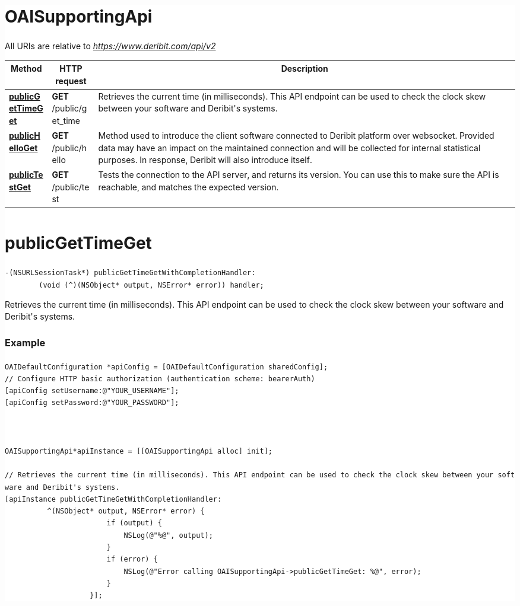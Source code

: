 # OAISupportingApi

All URIs are relative to *https://www.deribit.com/api/v2*

Method | HTTP request | Description
------------- | ------------- | -------------
[**publicGetTimeGet**](OAISupportingApi.md#publicgettimeget) | **GET** /public/get_time | Retrieves the current time (in milliseconds). This API endpoint can be used to check the clock skew between your software and Deribit&#39;s systems.
[**publicHelloGet**](OAISupportingApi.md#publichelloget) | **GET** /public/hello | Method used to introduce the client software connected to Deribit platform over websocket. Provided data may have an impact on the maintained connection and will be collected for internal statistical purposes. In response, Deribit will also introduce itself.
[**publicTestGet**](OAISupportingApi.md#publictestget) | **GET** /public/test | Tests the connection to the API server, and returns its version. You can use this to make sure the API is reachable, and matches the expected version.


# **publicGetTimeGet**
```objc
-(NSURLSessionTask*) publicGetTimeGetWithCompletionHandler: 
        (void (^)(NSObject* output, NSError* error)) handler;
```

Retrieves the current time (in milliseconds). This API endpoint can be used to check the clock skew between your software and Deribit's systems.

### Example 
```objc
OAIDefaultConfiguration *apiConfig = [OAIDefaultConfiguration sharedConfig];
// Configure HTTP basic authorization (authentication scheme: bearerAuth)
[apiConfig setUsername:@"YOUR_USERNAME"];
[apiConfig setPassword:@"YOUR_PASSWORD"];



OAISupportingApi*apiInstance = [[OAISupportingApi alloc] init];

// Retrieves the current time (in milliseconds). This API endpoint can be used to check the clock skew between your software and Deribit's systems.
[apiInstance publicGetTimeGetWithCompletionHandler: 
          ^(NSObject* output, NSError* error) {
                        if (output) {
                            NSLog(@"%@", output);
                        }
                        if (error) {
                            NSLog(@"Error calling OAISupportingApi->publicGetTimeGet: %@", error);
                        }
                    }];
```
